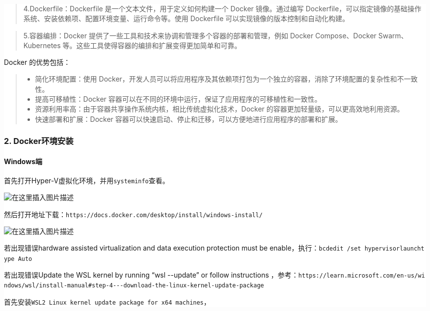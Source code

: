 

> 
> 4.Dockerfile：Dockerfile 是一个文本文件，用于定义如何构建一个 Docker 镜像。通过编写 Dockerfile，可以指定镜像的基础操作系统、安装依赖项、配置环境变量、运行命令等。使用 Dockerfile 可以实现镜像的版本控制和自动化构建。
> 
> 
> 



> 
> 5.容器编排：Docker 提供了一些工具和技术来协调和管理多个容器的部署和管理，例如 Docker Compose、Docker Swarm、Kubernetes 等。这些工具使得容器的编排和扩展变得更加简单和可靠。
> 
> 
> 


Docker 的优势包括：



> 
> * 简化环境配置：使用 Docker，开发人员可以将应用程序及其依赖项打包为一个独立的容器，消除了环境配置的复杂性和不一致性。
> * 提高可移植性：Docker 容器可以在不同的环境中运行，保证了应用程序的可移植性和一致性。
> * 资源利用率高：由于容器共享操作系统内核，相比传统虚拟化技术，Docker 的容器更加轻量级，可以更高效地利用资源。
> * 快速部署和扩展：Docker 容器可以快速启动、停止和迁移，可以方便地进行应用程序的部署和扩展。
> 
> 
> 


### 2. Docker环境安装


#### Windows端


首先打开Hyper-V虚拟化环境，并用`systeminfo`查看。


![在这里插入图片描述](https://img-blog.csdnimg.cn/d22c02218d7546e496332691cb38a97c.png)


然后打开地址下载：`https://docs.docker.com/desktop/install/windows-install/`


![在这里插入图片描述](https://img-blog.csdnimg.cn/14fed37f6f9142c6bd172b11ab8b6013.png)


若出现错误hardware assisted virtualization and data execution protection must be enable，执行：`bcdedit /set hypervisorlaunchtype Auto`


若出现错误Update the WSL kernel by running “wsl --update” or follow instructions ，参考：`https://learn.microsoft.com/en-us/windows/wsl/install-manual#step-4---download-the-linux-kernel-update-package`


首先安装`WSL2 Linux kernel update package for x64 machines`，

